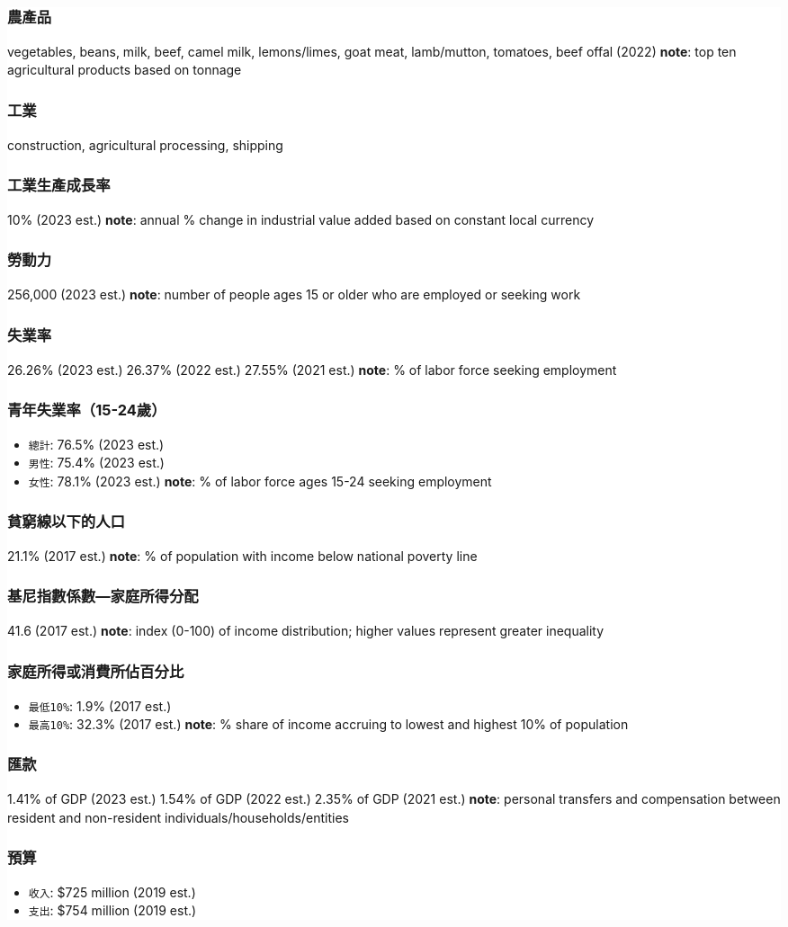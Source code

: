 ### 農產品
vegetables, beans, milk, beef, camel milk, lemons/limes, goat meat, lamb/mutton, tomatoes, beef offal (2022)
**note**: top ten agricultural products based on tonnage

### 工業
construction, agricultural processing, shipping

### 工業生產成長率
10% (2023 est.)
**note**: annual % change in industrial value added based on constant local currency

### 勞動力
256,000 (2023 est.)
**note**: number of people ages 15 or older who are employed or seeking work

### 失業率
26.26% (2023 est.)
26.37% (2022 est.)
27.55% (2021 est.)
**note**: % of labor force seeking employment

### 青年失業率（15-24歲）
- `總計`: 76.5% (2023 est.)
- `男性`: 75.4% (2023 est.)
- `女性`: 78.1% (2023 est.)
**note**: % of labor force ages 15-24 seeking employment

### 貧窮線以下的人口
21.1% (2017 est.)
**note**: % of population with income below national poverty line

### 基尼指數係數—家庭所得分配
41.6 (2017 est.)
**note**: index (0-100) of income distribution; higher values represent greater inequality

### 家庭所得或消費所佔百分比
- `最低10%`: 1.9% (2017 est.)
- `最高10%`: 32.3% (2017 est.)
**note**: % share of income accruing to lowest and highest 10% of population

### 匯款
1.41% of GDP (2023 est.)
1.54% of GDP (2022 est.)
2.35% of GDP (2021 est.)
**note**: personal transfers and compensation between resident and non-resident individuals/households/entities

### 預算
- `收入`: $725 million (2019 est.)
- `支出`: $754 million (2019 est.)
